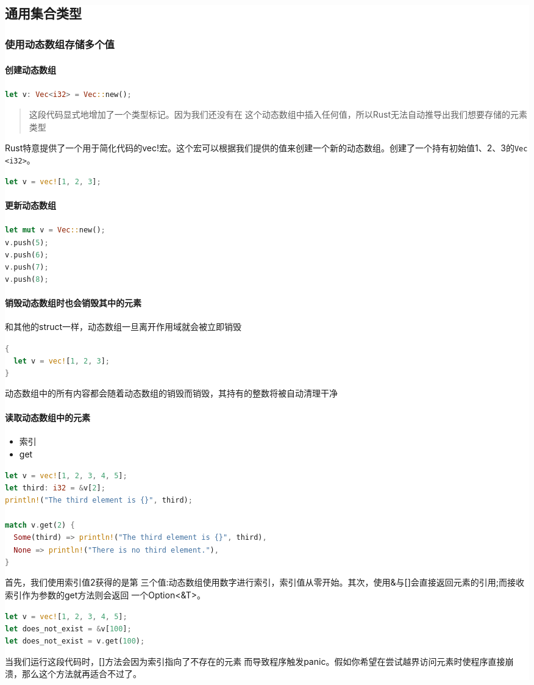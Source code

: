 ## 通用集合类型

### 使用动态数组存储多个值
#### 创建动态数组
```rust
let v: Vec<i32> = Vec::new();
```
> 这段代码显式地增加了一个类型标记。因为我们还没有在 这个动态数组中插入任何值，所以Rust无法自动推导出我们想要存储的元素类型

Rust特意提供了一个用于简化代码的vec!宏。这个宏可以根据我们提供的值来创建一个新的动态数组。创建了一个持有初始值1、2、3的`Vec<i32>`。
```rust
let v = vec![1, 2, 3];
```

#### 更新动态数组
```rust
let mut v = Vec::new();
v.push(5);
v.push(6);
v.push(7);
v.push(8);
```

#### 销毁动态数组时也会销毁其中的元素
和其他的struct一样，动态数组一旦离开作用域就会被立即销毁
```rust
{
  let v = vec![1, 2, 3];  
}
```
动态数组中的所有内容都会随着动态数组的销毁而销毁，其持有的整数将被自动清理干净

#### 读取动态数组中的元素
- 索引
- get
```rust
let v = vec![1, 2, 3, 4, 5];
let third: i32 = &v[2];
println!("The third element is {}", third);

match v.get(2) {
  Some(third) => println!("The third element is {}", third),
  None => println!("There is no third element."),
}
```

首先，我们使用索引值2获得的是第 三个值:动态数组使用数字进行索引，索引值从零开始。其次，使用&与[]会直接返回元素的引用;而接收索引作为参数的get方法则会返回 一个Option<&T>。
```rust
let v = vec![1, 2, 3, 4, 5];
let does_not_exist = &v[100];
let does_not_exist = v.get(100);
```
当我们运行这段代码时，[]方法会因为索引指向了不存在的元素 而导致程序触发panic。假如你希望在尝试越界访问元素时使程序直接崩溃，那么这个方法就再适合不过了。
